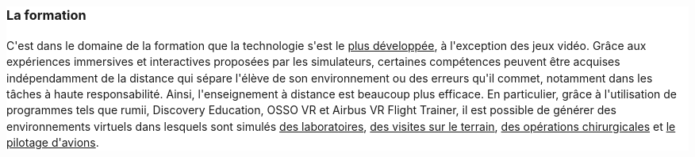 ### La formation

C'est dans le domaine de la formation que la technologie s'est le [plus développée](https://builtin.com/edtech/virtual-reality-in-education), à l'exception des jeux vidéo. Grâce aux expériences immersives et interactives proposées par les simulateurs, certaines compétences peuvent être acquises indépendamment de la distance qui sépare l'élève de son environnement ou des erreurs qu'il commet, notamment dans les tâches à haute responsabilité. Ainsi, l'enseignement à distance est beaucoup plus efficace. En particulier, grâce à l'utilisation de programmes tels que rumii, Discovery Education, OSSO VR et Airbus VR Flight Trainer, il est possible de générer des environnements virtuels dans lesquels sont simulés [des laboratoires](https://www.labster.com/), [des visites sur le terrain](https://www.ncbi.nlm.nih.gov/pmc/articles/PMC6284182/#B60), [des opérations chirurgicales](https://time.com/collection/best-inventions-2019/5733053/osso-vr/) et [le pilotage d'avions](https://services.airbus.com/en/newsroom/stories/2019/12/airbus-brings-cockpit-to-you-with-new-virtual-reality-flight-trainer.html).
